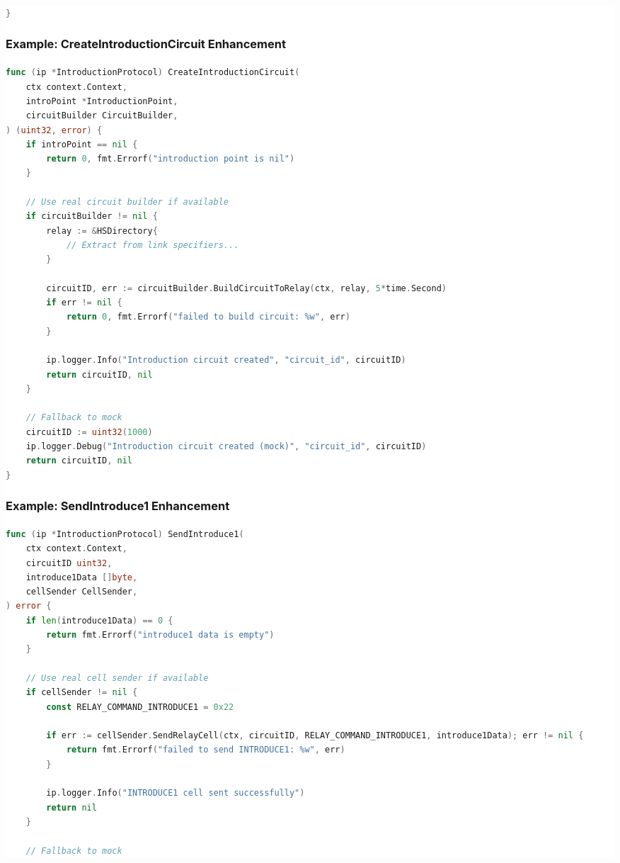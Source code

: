 ```go
}
```

### Example: CreateIntroductionCircuit Enhancement

```go
func (ip *IntroductionProtocol) CreateIntroductionCircuit(
    ctx context.Context, 
    introPoint *IntroductionPoint, 
    circuitBuilder CircuitBuilder,
) (uint32, error) {
    if introPoint == nil {
        return 0, fmt.Errorf("introduction point is nil")
    }

    // Use real circuit builder if available
    if circuitBuilder != nil {
        relay := &HSDirectory{
            // Extract from link specifiers...
        }
        
        circuitID, err := circuitBuilder.BuildCircuitToRelay(ctx, relay, 5*time.Second)
        if err != nil {
            return 0, fmt.Errorf("failed to build circuit: %w", err)
        }

        ip.logger.Info("Introduction circuit created", "circuit_id", circuitID)
        return circuitID, nil
    }

    // Fallback to mock
    circuitID := uint32(1000)
    ip.logger.Debug("Introduction circuit created (mock)", "circuit_id", circuitID)
    return circuitID, nil
}
```

### Example: SendIntroduce1 Enhancement

```go
func (ip *IntroductionProtocol) SendIntroduce1(
    ctx context.Context,
    circuitID uint32,
    introduce1Data []byte,
    cellSender CellSender,
) error {
    if len(introduce1Data) == 0 {
        return fmt.Errorf("introduce1 data is empty")
    }

    // Use real cell sender if available
    if cellSender != nil {
        const RELAY_COMMAND_INTRODUCE1 = 0x22
        
        if err := cellSender.SendRelayCell(ctx, circuitID, RELAY_COMMAND_INTRODUCE1, introduce1Data); err != nil {
            return fmt.Errorf("failed to send INTRODUCE1: %w", err)
        }

        ip.logger.Info("INTRODUCE1 cell sent successfully")
        return nil
    }

    // Fallback to mock
```